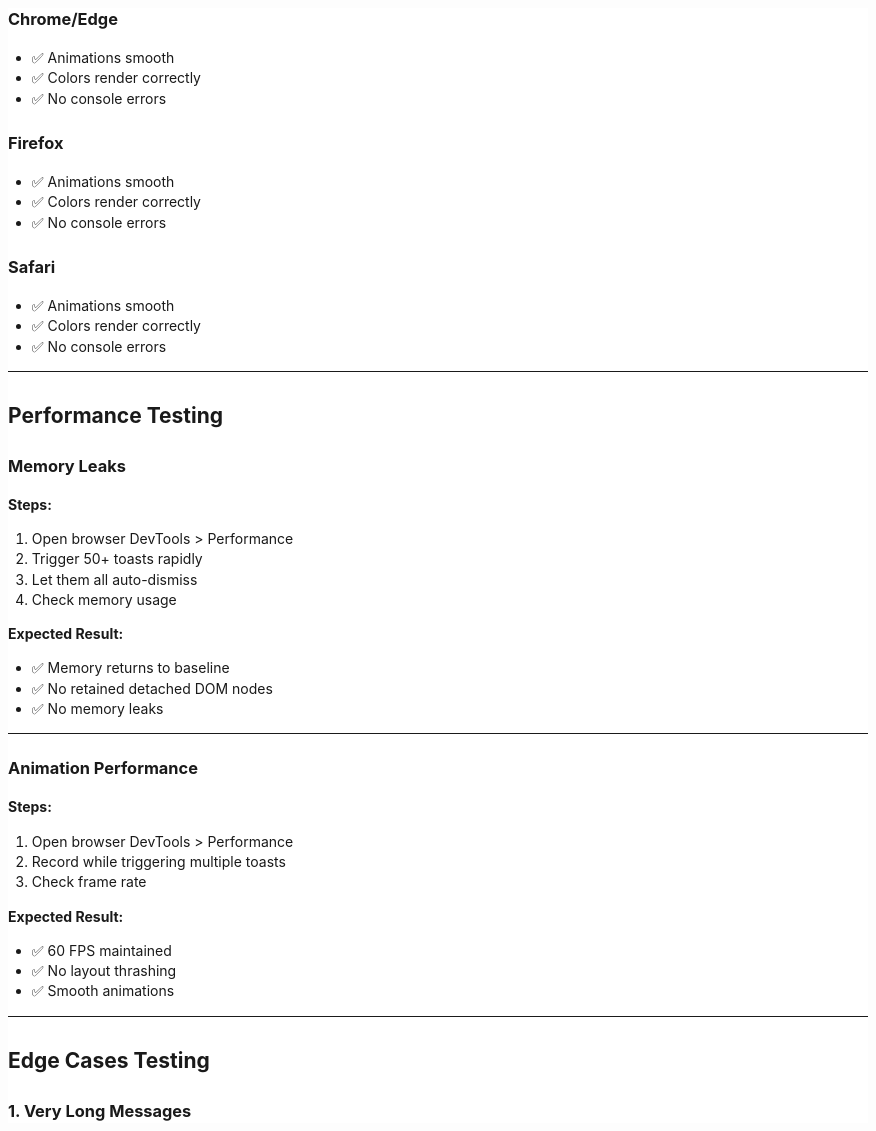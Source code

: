 ### Chrome/Edge
- ✅ Animations smooth
- ✅ Colors render correctly
- ✅ No console errors

### Firefox
- ✅ Animations smooth
- ✅ Colors render correctly
- ✅ No console errors

### Safari
- ✅ Animations smooth
- ✅ Colors render correctly
- ✅ No console errors

---

## Performance Testing

### Memory Leaks

**Steps:**
1. Open browser DevTools > Performance
2. Trigger 50+ toasts rapidly
3. Let them all auto-dismiss
4. Check memory usage

**Expected Result:**
- ✅ Memory returns to baseline
- ✅ No retained detached DOM nodes
- ✅ No memory leaks

---

### Animation Performance

**Steps:**
1. Open browser DevTools > Performance
2. Record while triggering multiple toasts
3. Check frame rate

**Expected Result:**
- ✅ 60 FPS maintained
- ✅ No layout thrashing
- ✅ Smooth animations

---

## Edge Cases Testing

### 1. Very Long Messages
